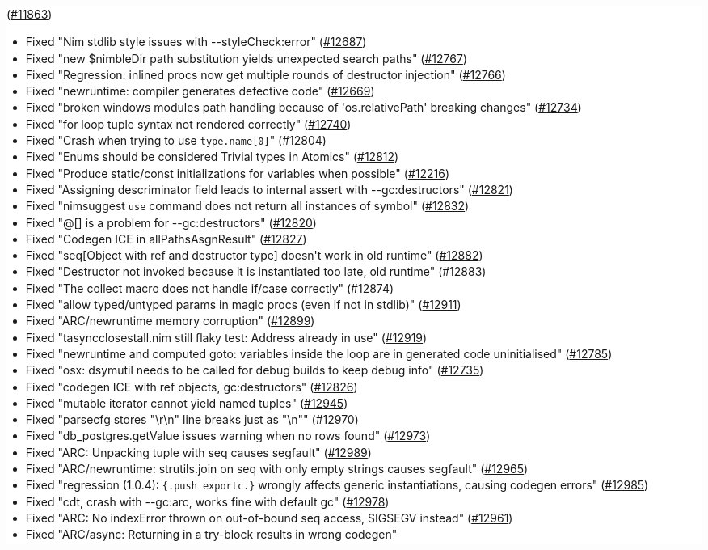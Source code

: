   ([#11863](https://github.com/nim-lang/Nim/issues/11863))
- Fixed "Nim stdlib style issues with --styleCheck:error"
  ([#12687](https://github.com/nim-lang/Nim/issues/12687))
- Fixed "new $nimbleDir path substitution yields unexpected search paths"
  ([#12767](https://github.com/nim-lang/Nim/issues/12767))
- Fixed "Regression: inlined procs now get multiple rounds of destructor injection"
  ([#12766](https://github.com/nim-lang/Nim/issues/12766))
- Fixed "newruntime: compiler generates defective code"
  ([#12669](https://github.com/nim-lang/Nim/issues/12669))
- Fixed "broken windows modules path handling because of 'os.relativePath' breaking changes"
  ([#12734](https://github.com/nim-lang/Nim/issues/12734))
- Fixed "for loop tuple syntax not rendered correctly"
  ([#12740](https://github.com/nim-lang/Nim/issues/12740))
- Fixed "Crash when trying to use `type.name[0]`"
  ([#12804](https://github.com/nim-lang/Nim/issues/12804))
- Fixed "Enums should be considered Trivial types in Atomics"
  ([#12812](https://github.com/nim-lang/Nim/issues/12812))
- Fixed "Produce static/const initializations for variables when possible"
  ([#12216](https://github.com/nim-lang/Nim/issues/12216))
- Fixed "Assigning descriminator field leads to internal assert with --gc:destructors"
  ([#12821](https://github.com/nim-lang/Nim/issues/12821))
- Fixed "nimsuggest `use` command does not return all instances of symbol"
  ([#12832](https://github.com/nim-lang/Nim/issues/12832))
- Fixed "@[] is a problem for --gc:destructors"
  ([#12820](https://github.com/nim-lang/Nim/issues/12820))
- Fixed "Codegen ICE in allPathsAsgnResult"
  ([#12827](https://github.com/nim-lang/Nim/issues/12827))
- Fixed "seq[Object with ref and destructor type] doesn't work in old runtime"
  ([#12882](https://github.com/nim-lang/Nim/issues/12882))
- Fixed "Destructor not invoked because it is instantiated too late, old runtime"
  ([#12883](https://github.com/nim-lang/Nim/issues/12883))
- Fixed "The collect macro does not handle if/case correctly"
  ([#12874](https://github.com/nim-lang/Nim/issues/12874))
- Fixed "allow typed/untyped params in magic procs (even if not in stdlib)"
  ([#12911](https://github.com/nim-lang/Nim/issues/12911))
- Fixed "ARC/newruntime memory corruption"
  ([#12899](https://github.com/nim-lang/Nim/issues/12899))
- Fixed "tasyncclosestall.nim still flaky test: Address already in use"
  ([#12919](https://github.com/nim-lang/Nim/issues/12919))
- Fixed "newruntime and computed goto: variables inside the loop are in generated code uninitialised"
  ([#12785](https://github.com/nim-lang/Nim/issues/12785))
- Fixed "osx: dsymutil needs to be called for debug builds to keep debug info"
  ([#12735](https://github.com/nim-lang/Nim/issues/12735))
- Fixed "codegen ICE with ref objects, gc:destructors"
  ([#12826](https://github.com/nim-lang/Nim/issues/12826))
- Fixed "mutable iterator cannot yield named tuples"
  ([#12945](https://github.com/nim-lang/Nim/issues/12945))
- Fixed "parsecfg stores "\r\n" line breaks just as "\n""
  ([#12970](https://github.com/nim-lang/Nim/issues/12970))
- Fixed "db_postgres.getValue issues warning when no rows found"
  ([#12973](https://github.com/nim-lang/Nim/issues/12973))
- Fixed "ARC: Unpacking tuple with seq causes segfault"
  ([#12989](https://github.com/nim-lang/Nim/issues/12989))
- Fixed "ARC/newruntime: strutils.join on seq with only empty strings causes segfault"
  ([#12965](https://github.com/nim-lang/Nim/issues/12965))
- Fixed "regression (1.0.4): `{.push exportc.}` wrongly affects generic instantiations, causing codegen errors"
  ([#12985](https://github.com/nim-lang/Nim/issues/12985))
- Fixed "cdt, crash with --gc:arc, works fine with default gc"
  ([#12978](https://github.com/nim-lang/Nim/issues/12978))
- Fixed "ARC: No indexError thrown on out-of-bound seq access, SIGSEGV instead"
  ([#12961](https://github.com/nim-lang/Nim/issues/12961))
- Fixed "ARC/async: Returning in a try-block results in wrong codegen"